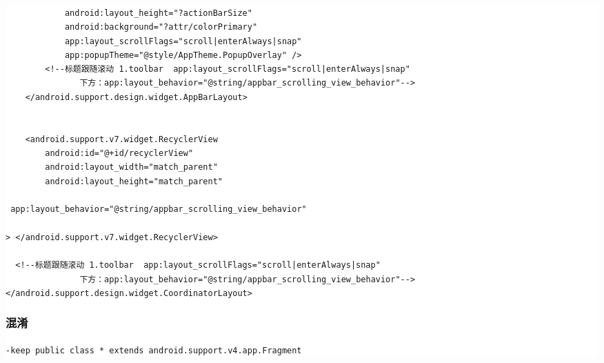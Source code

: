```
            android:layout_height="?actionBarSize"
            android:background="?attr/colorPrimary"
            app:layout_scrollFlags="scroll|enterAlways|snap"
            app:popupTheme="@style/AppTheme.PopupOverlay" />
        <!--标题跟随滚动 1.toolbar  app:layout_scrollFlags="scroll|enterAlways|snap"
               下方：app:layout_behavior="@string/appbar_scrolling_view_behavior"-->
    </android.support.design.widget.AppBarLayout>


    <android.support.v7.widget.RecyclerView
        android:id="@+id/recyclerView"
        android:layout_width="match_parent"
        android:layout_height="match_parent"

 app:layout_behavior="@string/appbar_scrolling_view_behavior"

> </android.support.v7.widget.RecyclerView>

  <!--标题跟随滚动 1.toolbar  app:layout_scrollFlags="scroll|enterAlways|snap"
               下方：app:layout_behavior="@string/appbar_scrolling_view_behavior"-->
</android.support.design.widget.CoordinatorLayout>
```


### 混淆
```
-keep public class * extends android.support.v4.app.Fragment
```
